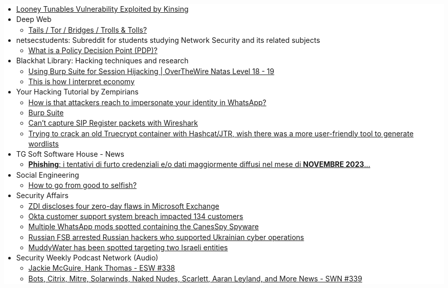   - [Looney Tunables Vulnerability Exploited by Kinsing](https://www.reddit.com/r/Information_Security/comments/17mz4q0/looney_tunables_vulnerability_exploited_by_kinsing/)
- Deep Web
  - [Tails / Tor / Bridges / Trolls & Tolls?](https://www.reddit.com/r/deepweb/comments/17mpf3m/tails_tor_bridges_trolls_tolls/)
- netsecstudents: Subreddit for students studying Network Security and its related subjects
  - [What is a Policy Decision Point (PDP)?](https://www.reddit.com/r/netsecstudents/comments/17mrt6m/what_is_a_policy_decision_point_pdp/)
- Blackhat Library: Hacking techniques and research
  - [Using Burp Suite for Session Hijacking | OverTheWire Natas Level 18 - 19](https://www.reddit.com/r/blackhat/comments/17mp7mv/using_burp_suite_for_session_hijacking/)
  - [This is how I interpret economy](https://www.reddit.com/r/blackhat/comments/17mzbmt/this_is_how_i_interpret_economy/)
- Your Hacking Tutorial by Zempirians
  - [How is that attackers reach to impersonate your identity in WhatsApp?](https://www.reddit.com/r/HowToHack/comments/17n1lnb/how_is_that_attackers_reach_to_impersonate_your/)
  - [Burp Suite](https://www.reddit.com/r/HowToHack/comments/17n4rbu/burp_suite/)
  - [Can’t capture SIP Register packets with Wireshark](https://www.reddit.com/r/HowToHack/comments/17n1g4a/cant_capture_sip_register_packets_with_wireshark/)
  - [Trying to crack an old Truecrypt container with Hashcat/JTR, wish there was a more user-friendly tool to generate wordlists](https://www.reddit.com/r/HowToHack/comments/17mp1mt/trying_to_crack_an_old_truecrypt_container_with/)
- TG Soft Software House - News
  - [<strong>Phishing</strong>: i tentativi di furto credenziali e/o dati maggiormente diffusi nel mese di <strong>NOVEMBRE 2023</strong>...](http://www.tgsoft.it/italy/news_archivio.asp?id=1486)
- Social Engineering
  - [How to go from good to selfish?](https://www.reddit.com/r/SocialEngineering/comments/17mzntd/how_to_go_from_good_to_selfish/)
- Security Affairs
  - [ZDI discloses four zero-day flaws in Microsoft Exchange](https://securityaffairs.com/153599/hacking/microsoft-exchange-zero-day-flaws.html)
  - [Okta customer support system breach impacted 134 customers](https://securityaffairs.com/153581/data-breach/okta-customer-support-system-breach-customers.html)
  - [Multiple WhatsApp mods spotted containing the CanesSpy Spyware](https://securityaffairs.com/153564/mobile-2/whatsapp-mods-canesspy-spyware.html)
  - [Russian FSB arrested Russian hackers who supported Ukrainian cyber operations](https://securityaffairs.com/153539/cyber-warfare-2/fsb-arrested-russian-hackers-supported-ukraine.html)
  - [MuddyWater has been spotted targeting two Israeli entities](https://securityaffairs.com/153475/apt/muddywater-targets-israeli-entities.html)
- Security Weekly Podcast Network (Audio)
  - [Jackie McGuire, Hank Thomas - ESW #338](http://podcast.securityweekly.com/jackie-mcguire-hank-thomas-esw-338)
  - [Bots, Citrix, Mitre, Solarwinds, Naked Nudes, Scarlett, Aaran Leyland, and More News  - SWN #339](http://podcast.securityweekly.com/bots-citrix-mitre-solarwinds-naked-nudes-scarlett-aaran-leyland-and-more-news-swn-339)

